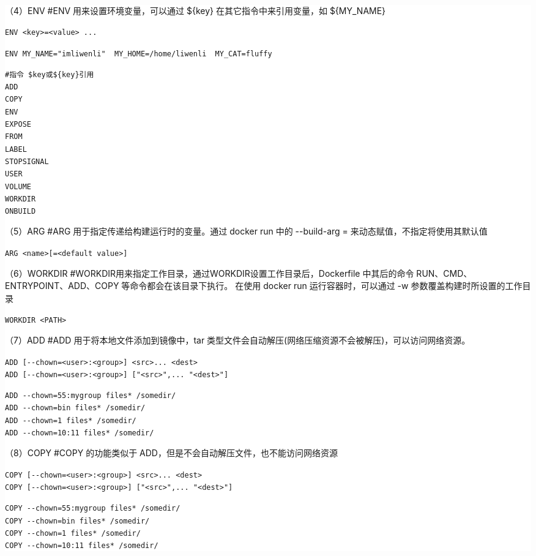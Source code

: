 （4）ENV #ENV 用来设置环境变量，可以通过 ${key} 在其它指令中来引用变量，如 ${MY_NAME}

```
ENV <key>=<value> ...
```
```
ENV MY_NAME="imliwenli"  MY_HOME=/home/liwenli  MY_CAT=fluffy
```
```
#指令 $key或${key}引用
ADD
COPY
ENV
EXPOSE
FROM
LABEL
STOPSIGNAL
USER
VOLUME
WORKDIR
ONBUILD
```
（5）ARG #ARG 用于指定传递给构建运行时的变量。通过 docker run 中的 --build-arg <key>=<value> 来动态赋值，不指定将使用其默认值

```
ARG <name>[=<default value>]
```
（6）WORKDIR #WORKDIR用来指定工作目录，通过WORKDIR设置工作目录后，Dockerfile 中其后的命令 RUN、CMD、ENTRYPOINT、ADD、COPY 等命令都会在该目录下执行。
在使用 docker run 运行容器时，可以通过 -w 参数覆盖构建时所设置的工作目录
```
WORKDIR <PATH>
```

（7）ADD #ADD 用于将本地文件添加到镜像中，tar 类型文件会自动解压(网络压缩资源不会被解压)，可以访问网络资源。
```
ADD [--chown=<user>:<group>] <src>... <dest>
ADD [--chown=<user>:<group>] ["<src>",... "<dest>"]
```
```
ADD --chown=55:mygroup files* /somedir/
ADD --chown=bin files* /somedir/
ADD --chown=1 files* /somedir/
ADD --chown=10:11 files* /somedir/
```

（8）COPY #COPY 的功能类似于 ADD，但是不会自动解压文件，也不能访问网络资源

```
COPY [--chown=<user>:<group>] <src>... <dest>
COPY [--chown=<user>:<group>] ["<src>",... "<dest>"]
```
```
COPY --chown=55:mygroup files* /somedir/
COPY --chown=bin files* /somedir/
COPY --chown=1 files* /somedir/
COPY --chown=10:11 files* /somedir/
```
